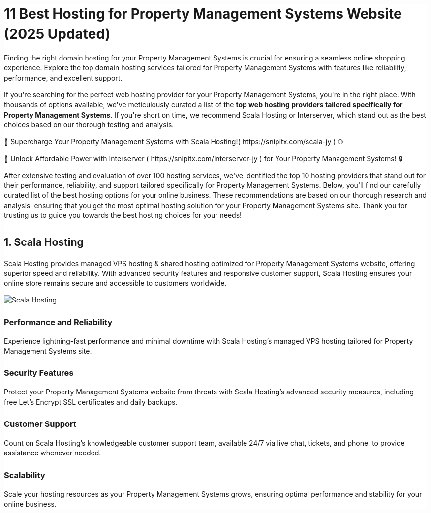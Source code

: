 # 11 Best Hosting for Property Management Systems Website (2025 Updated)

Finding the right domain hosting for your Property Management Systems is crucial for ensuring a seamless online shopping experience. Explore the top domain hosting services tailored for Property Management Systems with features like reliability, performance, and excellent support.

If you're searching for the perfect web hosting provider for your Property Management Systems, you're in the right place. With thousands of options available, we've meticulously curated a list of the **top web hosting providers tailored specifically for Property Management Systems**. If you're short on time, we recommend Scala Hosting or Interserver, which stand out as the best choices based on our thorough testing and analysis.

🚀 Supercharge Your Property Management Systems with Scala Hosting!( https://snipitx.com/scala-jy ) 🌐 

💸 Unlock Affordable Power with Interserver ( https://snipitx.com/interserver-jy ) for Your Property Management Systems! 🔒

After extensive testing and evaluation of over 100 hosting services, we've identified the top 10 hosting providers that stand out for their performance, reliability, and support tailored specifically for Property Management Systems. Below, you'll find our carefully curated list of the best hosting options for your online business. These recommendations are based on our thorough research and analysis, ensuring that you get the most optimal hosting solution for your Property Management Systems site. Thank you for trusting us to guide you towards the best hosting choices for your needs!

## 1. Scala Hosting

Scala Hosting provides managed VPS hosting & shared hosting optimized for Property Management Systems website, offering superior speed and reliability. With advanced security features and responsive customer support, Scala Hosting ensures your online store remains secure and accessible to customers worldwide.

![Scala Hosting](https://i.imgur.com/uJ5JIK3.png "Scala Web Hosting")

### Performance and Reliability
Experience lightning-fast performance and minimal downtime with Scala Hosting’s managed VPS hosting tailored for Property Management Systems site.

### Security Features
Protect your Property Management Systems website from threats with Scala Hosting’s advanced security measures, including free Let’s Encrypt SSL certificates and daily backups.

### Customer Support
Count on Scala Hosting’s knowledgeable customer support team, available 24/7 via live chat, tickets, and phone, to provide assistance whenever needed.

### Scalability
Scale your hosting resources as your Property Management Systems grows, ensuring optimal performance and stability for your online business.
